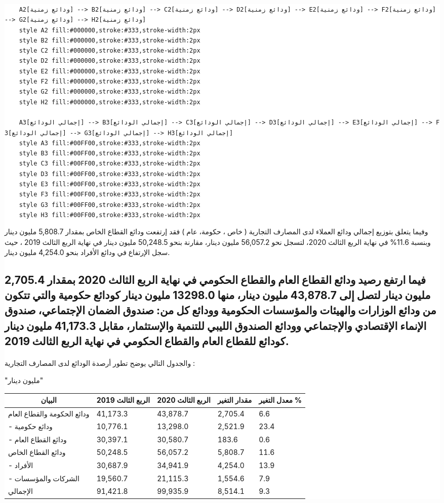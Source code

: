 ```mermaid
    A2[ودائع زمنية] --> B2[ودائع زمنية] --> C2[ودائع زمنية] --> D2[ودائع زمنية] --> E2[ودائع زمنية] --> F2[ودائع زمنية] --> G2[ودائع زمنية] --> H2[ودائع زمنية]
    style A2 fill:#000000,stroke:#333,stroke-width:2px
    style B2 fill:#000000,stroke:#333,stroke-width:2px
    style C2 fill:#000000,stroke:#333,stroke-width:2px
    style D2 fill:#000000,stroke:#333,stroke-width:2px
    style E2 fill:#000000,stroke:#333,stroke-width:2px
    style F2 fill:#000000,stroke:#333,stroke-width:2px
    style G2 fill:#000000,stroke:#333,stroke-width:2px
    style H2 fill:#000000,stroke:#333,stroke-width:2px
    
    A3[إجمالي الودائع] --> B3[إجمالي الودائع] --> C3[إجمالي الودائع] --> D3[إجمالي الودائع] --> E3[إجمالي الودائع] --> F3[إجمالي الودائع] --> G3[إجمالي الودائع] --> H3[إجمالي الودائع]
    style A3 fill:#00FF00,stroke:#333,stroke-width:2px
    style B3 fill:#00FF00,stroke:#333,stroke-width:2px
    style C3 fill:#00FF00,stroke:#333,stroke-width:2px
    style D3 fill:#00FF00,stroke:#333,stroke-width:2px
    style E3 fill:#00FF00,stroke:#333,stroke-width:2px
    style F3 fill:#00FF00,stroke:#333,stroke-width:2px
    style G3 fill:#00FF00,stroke:#333,stroke-width:2px
    style H3 fill:#00FF00,stroke:#333,stroke-width:2px
```

وفيما يتعلق بتوزيع إجمالي ودائع العملاء لدى المصارف التجارية ( خاص ، حكومة، عام ) فقد إرتفعت ودائع القطاع الخاص بمقدار 5,808.7 مليون دينار وبنسبة 11.6% في نهاية الربع الثالث 2020، لتسجل نحو 56,057.2 مليون دينار، مقارنة بنحو 50,248.5 مليون دينار في نهاية الربع الثالث 2019 ، حيث سجل الإرتفاع في ودائع الأفراد بنحو 4,254.0 مليون دينار.

فيما ارتفع رصيد ودائع القطاع العام والقطاع الحكومي في نهاية الربع الثالث 2020 بمقدار 2,705.4 مليون دينار لتصل إلى 43,878.7 مليون دينار، منها 13298.0 مليون دينار كودائع حكومية والتي تتكون من ودائع الوزارات والهيئات والمؤسسات الحكومية وودائع كل من: صندوق الضمان الإجتماعي، صندوق الإنماء الإقتصادي والإجتماعي وودائع الصندوق الليبي للتنمية والإستثمار، مقابل 41,173.3 مليون دينار كودائع للقطاع العام والقطاع الحكومي في نهاية الربع الثالث 2019.
---
والجدول التالي يوضح تطور أرصدة الودائع لدى المصارف التجارية :

"مليون دينار"

| البيان | الربع الثالث 2019 | الربع الثالث 2020 | مقدار التغير | معدل التغير % |
|------|-----------------|-----------------|-------------|--------------|
| ودائع الحكومة والقطاع العام | 41,173.3 | 43,878.7 | 2,705.4 | 6.6 |
| - ودائع حكومية | 10,776.1 | 13,298.0 | 2,521.9 | 23.4 |
| - ودائع القطاع العام | 30,397.1 | 30,580.7 | 183.6 | 0.6 |
| ودائع القطاع الخاص | 50,248.5 | 56,057.2 | 5,808.7 | 11.6 |
| - الأفراد | 30,687.9 | 34,941.9 | 4,254.0 | 13.9 |
| - الشركات والمؤسسات | 19,560.7 | 21,115.3 | 1,554.6 | 7.9 |
| الإجمالي | 91,421.8 | 99,935.9 | 8,514.1 | 9.3 |
